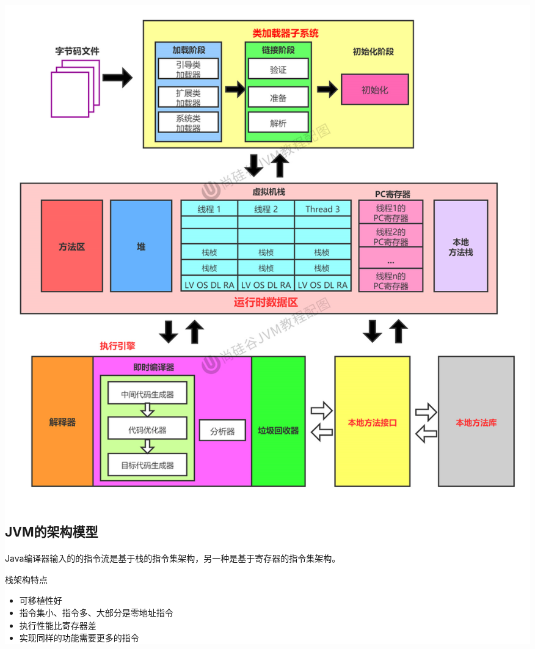 ![image-20210203103812515](image/image-20210203103812515.png)

## **JVM的架构模型** 

Java编译器输入的的指令流是基于栈的指令集架构，另一种是基于寄存器的指令集架构。

栈架构特点

- 可移植性好
- 指令集小、指令多、大部分是零地址指令
- 执行性能比寄存器差
- 实现同样的功能需要更多的指令
